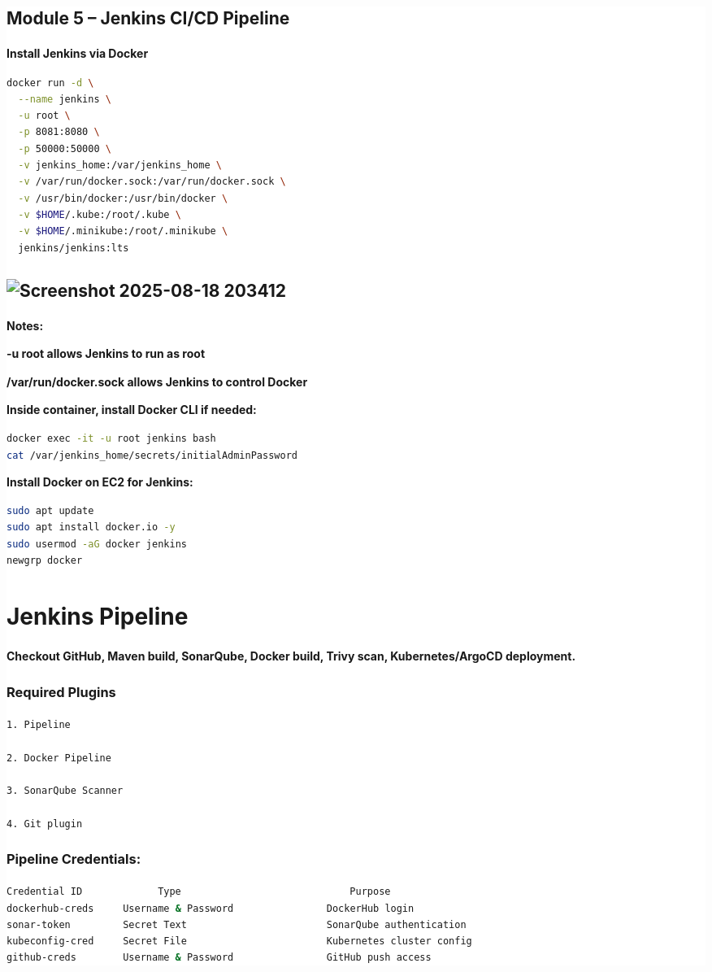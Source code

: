 ## **Module 5 – Jenkins CI/CD Pipeline**
**Install Jenkins via Docker**
```bash
docker run -d \
  --name jenkins \
  -u root \
  -p 8081:8080 \
  -p 50000:50000 \
  -v jenkins_home:/var/jenkins_home \
  -v /var/run/docker.sock:/var/run/docker.sock \
  -v /usr/bin/docker:/usr/bin/docker \
  -v $HOME/.kube:/root/.kube \
  -v $HOME/.minikube:/root/.minikube \
  jenkins/jenkins:lts
```
## <img width="965" height="656" alt="Screenshot 2025-08-18 203412" src="https://github.com/user-attachments/assets/ffb43dd7-8e72-4620-90f5-3af6c944b5b9" />

**Notes:**

**-u root allows Jenkins to run as root**

**/var/run/docker.sock allows Jenkins to control Docker**

**Inside container, install Docker CLI if needed:**
```bash
docker exec -it -u root jenkins bash
cat /var/jenkins_home/secrets/initialAdminPassword
```

**Install Docker on EC2 for Jenkins:**
```bash
sudo apt update
sudo apt install docker.io -y
sudo usermod -aG docker jenkins
newgrp docker
```
# Jenkins Pipeline

**Checkout GitHub, Maven build, SonarQube, Docker build, Trivy scan, Kubernetes/ArgoCD deployment.**

### Required Plugins
```bash
1. Pipeline

2. Docker Pipeline

3. SonarQube Scanner

4. Git plugin
```
### Pipeline Credentials:
```bash
Credential ID	          Type	                           Purpose
dockerhub-creds	    Username & Password	               DockerHub login
sonar-token	        Secret Text	                       SonarQube authentication
kubeconfig-cred	    Secret File                        Kubernetes cluster config
github-creds	    Username & Password	               GitHub push access
```